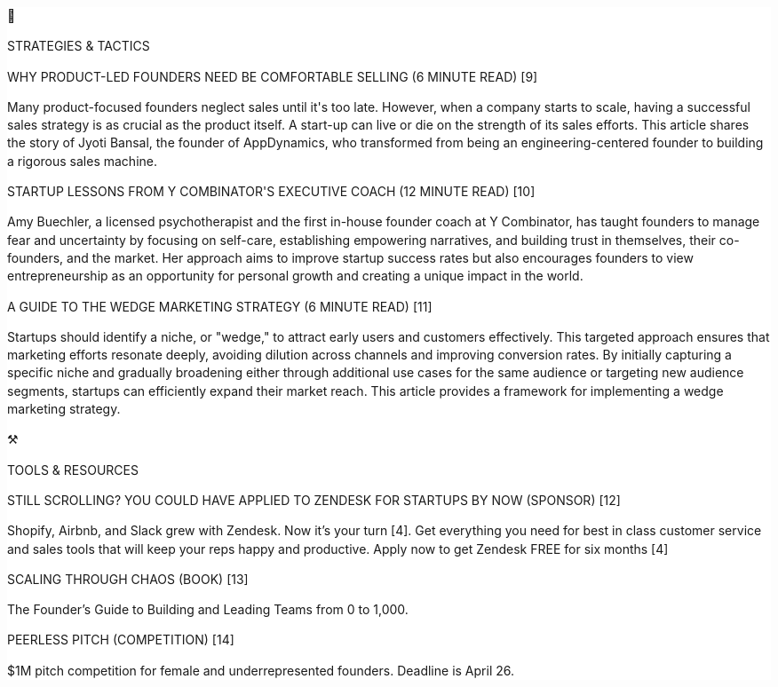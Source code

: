 🧠 

STRATEGIES & TACTICS

 WHY PRODUCT-LED FOUNDERS NEED BE COMFORTABLE SELLING (6 MINUTE READ)
[9] 

 Many product-focused founders neglect sales until it's too late.
However, when a company starts to scale, having a successful sales
strategy is as crucial as the product itself. A start-up can live or
die on the strength of its sales efforts. This article shares the
story of Jyoti Bansal, the founder of AppDynamics, who transformed
from being an engineering-centered founder to building a rigorous
sales machine. 

 STARTUP LESSONS FROM Y COMBINATOR'S EXECUTIVE COACH (12 MINUTE READ)
[10] 

 Amy Buechler, a licensed psychotherapist and the first in-house
founder coach at Y Combinator, has taught founders to manage fear and
uncertainty by focusing on self-care, establishing empowering
narratives, and building trust in themselves, their co-founders, and
the market. Her approach aims to improve startup success rates but
also encourages founders to view entrepreneurship as an opportunity
for personal growth and creating a unique impact in the world. 

 A GUIDE TO THE WEDGE MARKETING STRATEGY (6 MINUTE READ) [11] 

 Startups should identify a niche, or "wedge," to attract early users
and customers effectively. This targeted approach ensures that
marketing efforts resonate deeply, avoiding dilution across channels
and improving conversion rates. By initially capturing a specific
niche and gradually broadening either through additional use cases for
the same audience or targeting new audience segments, startups can
efficiently expand their market reach. This article provides a
framework for implementing a wedge marketing strategy. 

⚒️ 

TOOLS & RESOURCES

 STILL SCROLLING? YOU COULD HAVE APPLIED TO ZENDESK FOR STARTUPS BY
NOW (SPONSOR) [12] 

 Shopify, Airbnb, and Slack grew with Zendesk. Now it’s your turn
[4]. Get everything you need for best in class customer service and
sales tools that will keep your reps happy and productive. Apply now
to get Zendesk FREE for six months [4] 

 SCALING THROUGH CHAOS (BOOK) [13] 

 The Founder’s Guide to Building and Leading Teams from 0 to 1,000. 

 PEERLESS PITCH (COMPETITION) [14] 

 $1M pitch competition for female and underrepresented founders.
Deadline is April 26. 
